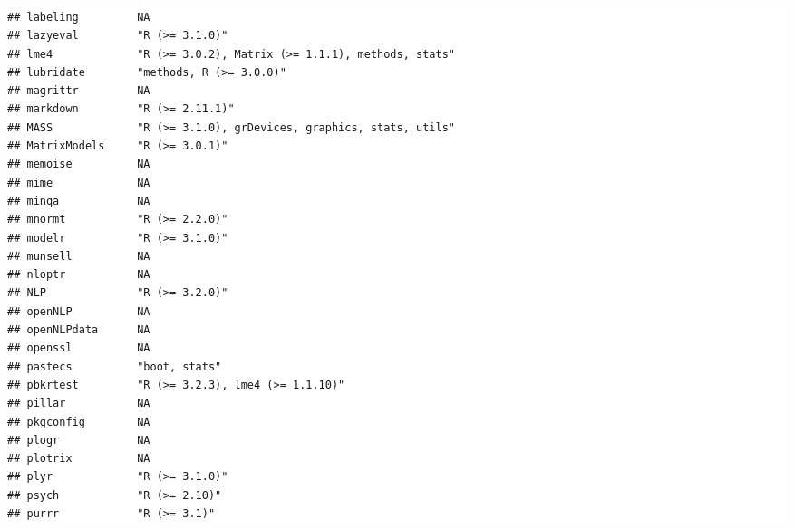     ## labeling         NA                                                                                                    
    ## lazyeval         "R (>= 3.1.0)"                                                                                        
    ## lme4             "R (>= 3.0.2), Matrix (>= 1.1.1), methods, stats"                                                     
    ## lubridate        "methods, R (>= 3.0.0)"                                                                               
    ## magrittr         NA                                                                                                    
    ## markdown         "R (>= 2.11.1)"                                                                                       
    ## MASS             "R (>= 3.1.0), grDevices, graphics, stats, utils"                                                     
    ## MatrixModels     "R (>= 3.0.1)"                                                                                        
    ## memoise          NA                                                                                                    
    ## mime             NA                                                                                                    
    ## minqa            NA                                                                                                    
    ## mnormt           "R (>= 2.2.0)"                                                                                        
    ## modelr           "R (>= 3.1.0)"                                                                                        
    ## munsell          NA                                                                                                    
    ## nloptr           NA                                                                                                    
    ## NLP              "R (>= 3.2.0)"                                                                                        
    ## openNLP          NA                                                                                                    
    ## openNLPdata      NA                                                                                                    
    ## openssl          NA                                                                                                    
    ## pastecs          "boot, stats"                                                                                         
    ## pbkrtest         "R (>= 3.2.3), lme4 (>= 1.1.10)"                                                                      
    ## pillar           NA                                                                                                    
    ## pkgconfig        NA                                                                                                    
    ## plogr            NA                                                                                                    
    ## plotrix          NA                                                                                                    
    ## plyr             "R (>= 3.1.0)"                                                                                        
    ## psych            "R (>= 2.10)"                                                                                         
    ## purrr            "R (>= 3.1)"                                                                                          